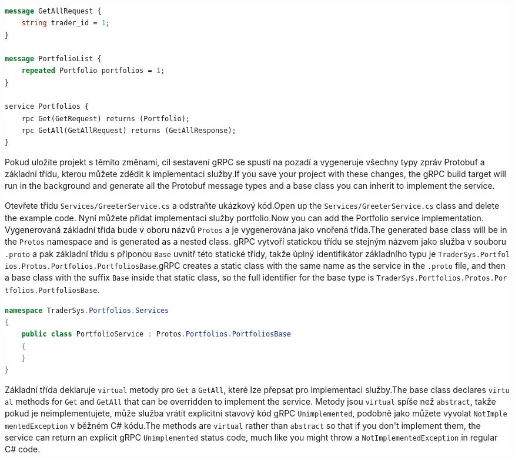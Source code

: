 ```protobuf
message GetAllRequest {
    string trader_id = 1;
}

message PortfolioList {
    repeated Portfolio portfolios = 1;
}

service Portfolios {
    rpc Get(GetRequest) returns (Portfolio);
    rpc GetAll(GetAllRequest) returns (GetAllResponse);
}
```

<span data-ttu-id="09d3b-141">Pokud uložíte projekt s těmito změnami, cíl sestavení gRPC se spustí na pozadí a vygeneruje všechny typy zpráv Protobuf a základní třídu, kterou můžete zdědit k implementaci služby.</span><span class="sxs-lookup"><span data-stu-id="09d3b-141">If you save your project with these changes, the gRPC build target will run in the background and generate all the Protobuf message types and a base class you can inherit to implement the service.</span></span>

<span data-ttu-id="09d3b-142">Otevřete třídu `Services/GreeterService.cs` a odstraňte ukázkový kód.</span><span class="sxs-lookup"><span data-stu-id="09d3b-142">Open up the `Services/GreeterService.cs` class and delete the example code.</span></span> <span data-ttu-id="09d3b-143">Nyní můžete přidat implementaci služby portfolio.</span><span class="sxs-lookup"><span data-stu-id="09d3b-143">Now you can add the Portfolio service implementation.</span></span> <span data-ttu-id="09d3b-144">Vygenerovaná základní třída bude v oboru názvů `Protos` a je vygenerována jako vnořená třída.</span><span class="sxs-lookup"><span data-stu-id="09d3b-144">The generated base class will be in the `Protos` namespace and is generated as a nested class.</span></span> <span data-ttu-id="09d3b-145">gRPC vytvoří statickou třídu se stejným názvem jako služba v souboru `.proto` a pak základní třídu s příponou `Base` uvnitř této statické třídy, takže úplný identifikátor základního typu je `TraderSys.Portfolios.Protos.Portfolios.PortfoliosBase`.</span><span class="sxs-lookup"><span data-stu-id="09d3b-145">gRPC creates a static class with the same name as the service in the `.proto` file, and then a base class with the suffix `Base` inside that static class, so the full identifier for the base type is `TraderSys.Portfolios.Protos.Portfolios.PortfoliosBase`.</span></span>

```csharp
namespace TraderSys.Portfolios.Services
{
    public class PortfolioService : Protos.Portfolios.PortfoliosBase
    {
    }
}
```

<span data-ttu-id="09d3b-146">Základní třída deklaruje `virtual` metody pro `Get` a `GetAll`, které lze přepsat pro implementaci služby.</span><span class="sxs-lookup"><span data-stu-id="09d3b-146">The base class declares `virtual` methods for `Get` and `GetAll` that can be overridden to implement the service.</span></span> <span data-ttu-id="09d3b-147">Metody jsou `virtual` spíše než `abstract`, takže pokud je neimplementujete, může služba vrátit explicitní stavový kód gRPC `Unimplemented`, podobně jako můžete vyvolat `NotImplementedException` v běžném C# kódu.</span><span class="sxs-lookup"><span data-stu-id="09d3b-147">The methods are `virtual` rather than `abstract` so that if you don't implement them, the service can return an explicit gRPC `Unimplemented` status code, much like you might throw a `NotImplementedException` in regular C# code.</span></span>
